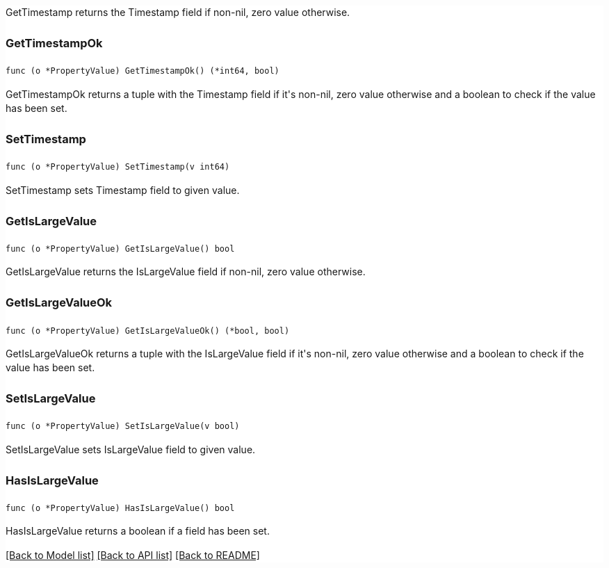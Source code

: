 GetTimestamp returns the Timestamp field if non-nil, zero value otherwise.

### GetTimestampOk

`func (o *PropertyValue) GetTimestampOk() (*int64, bool)`

GetTimestampOk returns a tuple with the Timestamp field if it's non-nil, zero value otherwise
and a boolean to check if the value has been set.

### SetTimestamp

`func (o *PropertyValue) SetTimestamp(v int64)`

SetTimestamp sets Timestamp field to given value.


### GetIsLargeValue

`func (o *PropertyValue) GetIsLargeValue() bool`

GetIsLargeValue returns the IsLargeValue field if non-nil, zero value otherwise.

### GetIsLargeValueOk

`func (o *PropertyValue) GetIsLargeValueOk() (*bool, bool)`

GetIsLargeValueOk returns a tuple with the IsLargeValue field if it's non-nil, zero value otherwise
and a boolean to check if the value has been set.

### SetIsLargeValue

`func (o *PropertyValue) SetIsLargeValue(v bool)`

SetIsLargeValue sets IsLargeValue field to given value.

### HasIsLargeValue

`func (o *PropertyValue) HasIsLargeValue() bool`

HasIsLargeValue returns a boolean if a field has been set.


[[Back to Model list]](../README.md#documentation-for-models) [[Back to API list]](../README.md#documentation-for-api-endpoints) [[Back to README]](../README.md)



